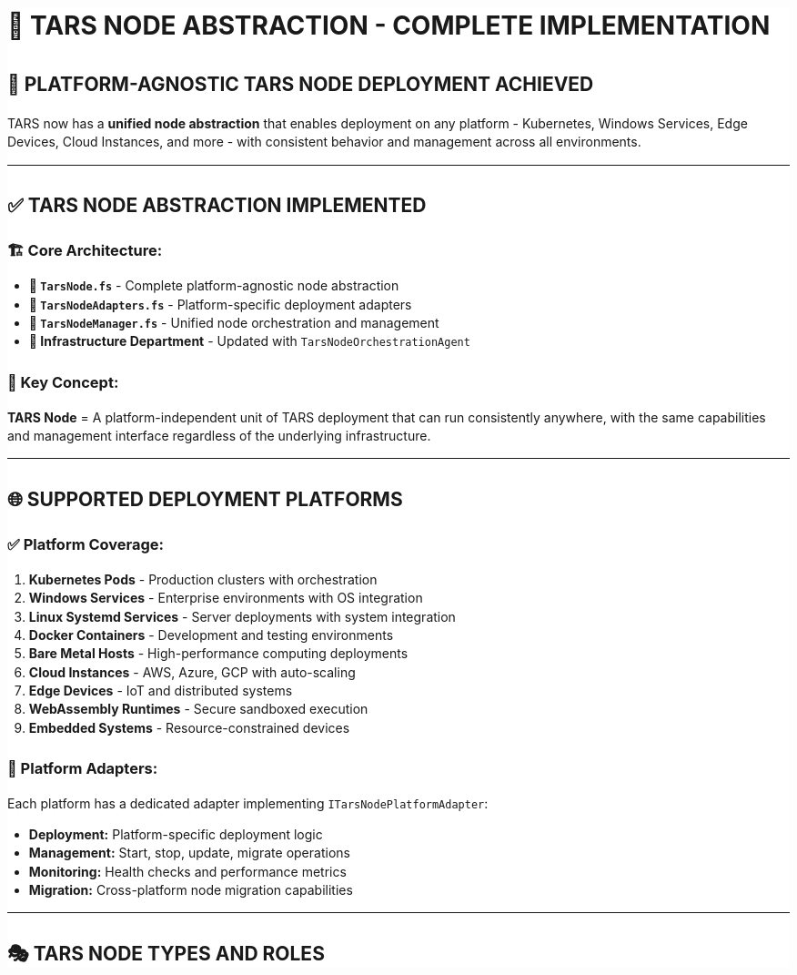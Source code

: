 # 🤖 TARS NODE ABSTRACTION - COMPLETE IMPLEMENTATION

## 🎉 **PLATFORM-AGNOSTIC TARS NODE DEPLOYMENT ACHIEVED**

TARS now has a **unified node abstraction** that enables deployment on any platform - Kubernetes, Windows Services, Edge Devices, Cloud Instances, and more - with consistent behavior and management across all environments.

---

## ✅ **TARS NODE ABSTRACTION IMPLEMENTED**

### **🏗️ Core Architecture:**
- **📄 `TarsNode.fs`** - Complete platform-agnostic node abstraction
- **📄 `TarsNodeAdapters.fs`** - Platform-specific deployment adapters
- **📄 `TarsNodeManager.fs`** - Unified node orchestration and management
- **📄 Infrastructure Department** - Updated with `TarsNodeOrchestrationAgent`

### **🎯 Key Concept:**
**TARS Node** = A platform-independent unit of TARS deployment that can run consistently anywhere, with the same capabilities and management interface regardless of the underlying infrastructure.

---

## 🌐 **SUPPORTED DEPLOYMENT PLATFORMS**

### **✅ Platform Coverage:**
1. **Kubernetes Pods** - Production clusters with orchestration
2. **Windows Services** - Enterprise environments with OS integration
3. **Linux Systemd Services** - Server deployments with system integration
4. **Docker Containers** - Development and testing environments
5. **Bare Metal Hosts** - High-performance computing deployments
6. **Cloud Instances** - AWS, Azure, GCP with auto-scaling
7. **Edge Devices** - IoT and distributed systems
8. **WebAssembly Runtimes** - Secure sandboxed execution
9. **Embedded Systems** - Resource-constrained devices

### **🔧 Platform Adapters:**
Each platform has a dedicated adapter implementing `ITarsNodePlatformAdapter`:
- **Deployment:** Platform-specific deployment logic
- **Management:** Start, stop, update, migrate operations
- **Monitoring:** Health checks and performance metrics
- **Migration:** Cross-platform node migration capabilities

---

## 🎭 **TARS NODE TYPES AND ROLES**
